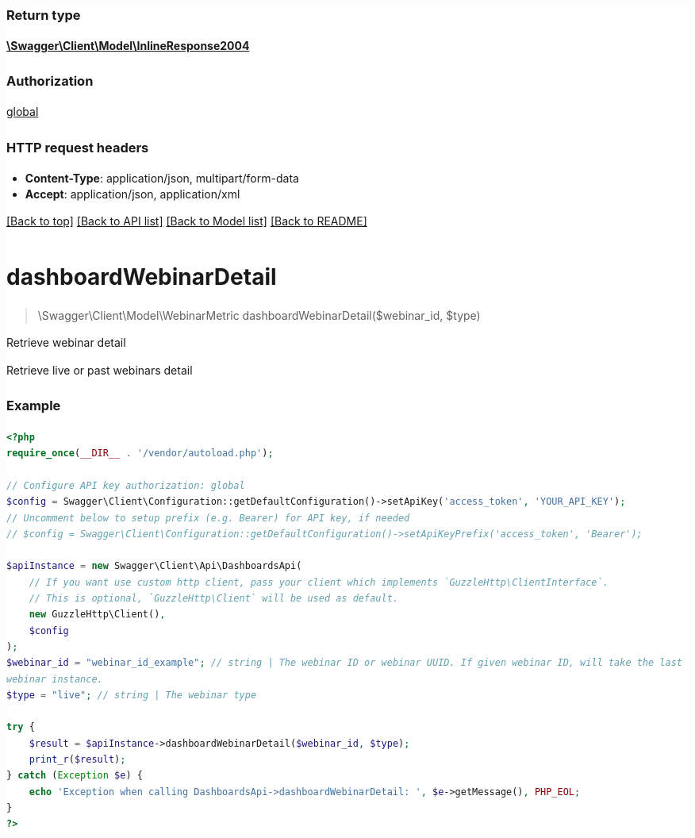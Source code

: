 ### Return type

[**\Swagger\Client\Model\InlineResponse2004**](../Model/InlineResponse2004.md)

### Authorization

[global](../../README.md#global)

### HTTP request headers

 - **Content-Type**: application/json, multipart/form-data
 - **Accept**: application/json, application/xml

[[Back to top]](#) [[Back to API list]](../../README.md#documentation-for-api-endpoints) [[Back to Model list]](../../README.md#documentation-for-models) [[Back to README]](../../README.md)

# **dashboardWebinarDetail**
> \Swagger\Client\Model\WebinarMetric dashboardWebinarDetail($webinar_id, $type)

Retrieve webinar detail

Retrieve live  or past webinars detail

### Example
```php
<?php
require_once(__DIR__ . '/vendor/autoload.php');

// Configure API key authorization: global
$config = Swagger\Client\Configuration::getDefaultConfiguration()->setApiKey('access_token', 'YOUR_API_KEY');
// Uncomment below to setup prefix (e.g. Bearer) for API key, if needed
// $config = Swagger\Client\Configuration::getDefaultConfiguration()->setApiKeyPrefix('access_token', 'Bearer');

$apiInstance = new Swagger\Client\Api\DashboardsApi(
    // If you want use custom http client, pass your client which implements `GuzzleHttp\ClientInterface`.
    // This is optional, `GuzzleHttp\Client` will be used as default.
    new GuzzleHttp\Client(),
    $config
);
$webinar_id = "webinar_id_example"; // string | The webinar ID or webinar UUID. If given webinar ID, will take the last webinar instance.
$type = "live"; // string | The webinar type

try {
    $result = $apiInstance->dashboardWebinarDetail($webinar_id, $type);
    print_r($result);
} catch (Exception $e) {
    echo 'Exception when calling DashboardsApi->dashboardWebinarDetail: ', $e->getMessage(), PHP_EOL;
}
?>
```

